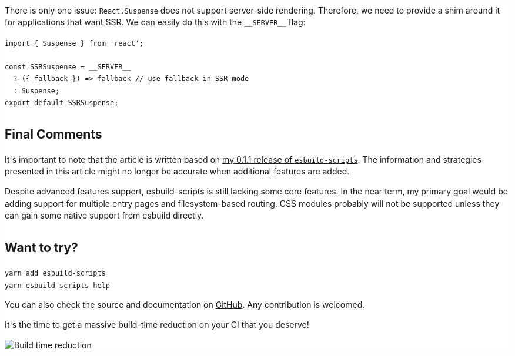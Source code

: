 There is only one issue: `React.Suspense` does not support server-side rendering. Therefore, we need
to provide a shim around it for applications that want SSR. We can easily do this with the
`__SERVER__` flag:

```tsx
import { Suspense } from 'react';

const SSRSuspense = __SERVER__
  ? ({ fallback }) => fallback // use fallback in SSR mode
  : Suspense;
export default SSRSuspense;
```

## Final Comments

It's important to note that the article is written based on
[my 0.1.1 release of `esbuild-scripts`](https://www.npmjs.com/package/esbuild-scripts/v/0.1.1). The
information and strategies presented in this article might no longer be accurate when additional
features are added.

Despite advanced features support, esbuild-scripts is still lacking some core features. In the near
term, my primary goal would be adding support for multiple entry pages and filesystem-based routing.
CSS modules probably will not be supported unless they can gain some native support from esbuild
directly.

## Want to try?

```bash
yarn add esbuild-scripts
yarn esbuild-scripts help
```

You can also check the source and documentation on
[GitHub](https://github.com/SamChou19815/website/tree/main/packages/esbuild-scripts). Any
contribution is welcomed.

It's the time to get a massive build-time reduction on your CI that you deserve!

![Build time reduction](/img/2021-04-15-esbuild-scripts/build-time-ci.png)
